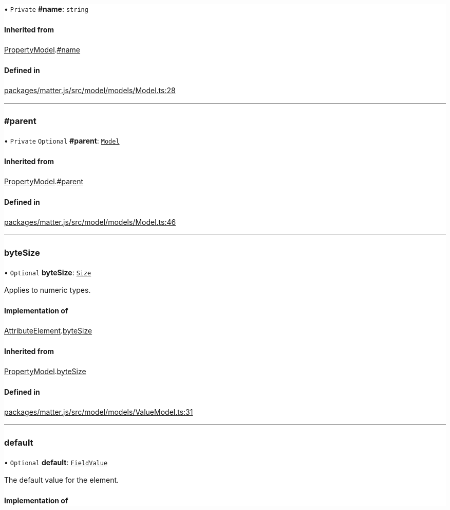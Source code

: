 • `Private` **#name**: `string`

#### Inherited from

[PropertyModel](model.PropertyModel.md).[#name](model.PropertyModel.md##name)

#### Defined in

[packages/matter.js/src/model/models/Model.ts:28](https://github.com/project-chip/matter.js/blob/904d0c9b952b91f28a21803759c5e5c66ee4d272/packages/matter.js/src/model/models/Model.ts#L28)

___

### #parent

• `Private` `Optional` **#parent**: [`Model`](model.Model-1.md)

#### Inherited from

[PropertyModel](model.PropertyModel.md).[#parent](model.PropertyModel.md##parent)

#### Defined in

[packages/matter.js/src/model/models/Model.ts:46](https://github.com/project-chip/matter.js/blob/904d0c9b952b91f28a21803759c5e5c66ee4d272/packages/matter.js/src/model/models/Model.ts#L46)

___

### byteSize

• `Optional` **byteSize**: [`Size`](../modules/model.ValueElement.md#size)

Applies to numeric types.

#### Implementation of

[AttributeElement](../interfaces/model.AttributeElement-1.md).[byteSize](../interfaces/model.AttributeElement-1.md#bytesize)

#### Inherited from

[PropertyModel](model.PropertyModel.md).[byteSize](model.PropertyModel.md#bytesize)

#### Defined in

[packages/matter.js/src/model/models/ValueModel.ts:31](https://github.com/project-chip/matter.js/blob/904d0c9b952b91f28a21803759c5e5c66ee4d272/packages/matter.js/src/model/models/ValueModel.ts#L31)

___

### default

• `Optional` **default**: [`FieldValue`](../modules/model.md#fieldvalue)

The default value for the element.

#### Implementation of

